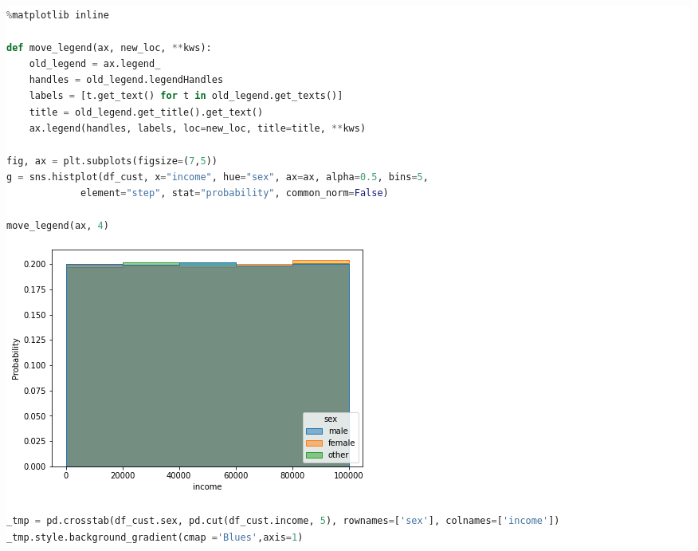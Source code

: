 
```python
%matplotlib inline

def move_legend(ax, new_loc, **kws):
    old_legend = ax.legend_
    handles = old_legend.legendHandles
    labels = [t.get_text() for t in old_legend.get_texts()]
    title = old_legend.get_title().get_text()
    ax.legend(handles, labels, loc=new_loc, title=title, **kws)
    
fig, ax = plt.subplots(figsize=(7,5))
g = sns.histplot(df_cust, x="income", hue="sex", ax=ax, alpha=0.5, bins=5, 
             element="step", stat="probability", common_norm=False)

move_legend(ax, 4)

```


    
![png](01_EDA_files/01_EDA_19_0.png)
    



```python
_tmp = pd.crosstab(df_cust.sex, pd.cut(df_cust.income, 5), rownames=['sex'], colnames=['income'])
_tmp.style.background_gradient(cmap ='Blues',axis=1)
```




<style  type="text/css" >
#T_9aac8_row0_col0{
            background-color:  #6fb0d7;
            color:  #000000;
        }#T_9aac8_row0_col1{
            background-color:  #add0e6;
            color:  #000000;
        }#T_9aac8_row0_col2,#T_9aac8_row1_col4,#T_9aac8_row2_col0{
            background-color:  #f7fbff;
            color:  #000000;
        }#T_9aac8_row0_col3{
            background-color:  #529dcc;
            color:  #000000;
        }#T_9aac8_row0_col4,#T_9aac8_row1_col0,#T_9aac8_row2_col1{
            background-color:  #08306b;
            color:  #f1f1f1;
        }#T_9aac8_row1_col1{
            background-color:  #e6f0f9;
            color:  #000000;